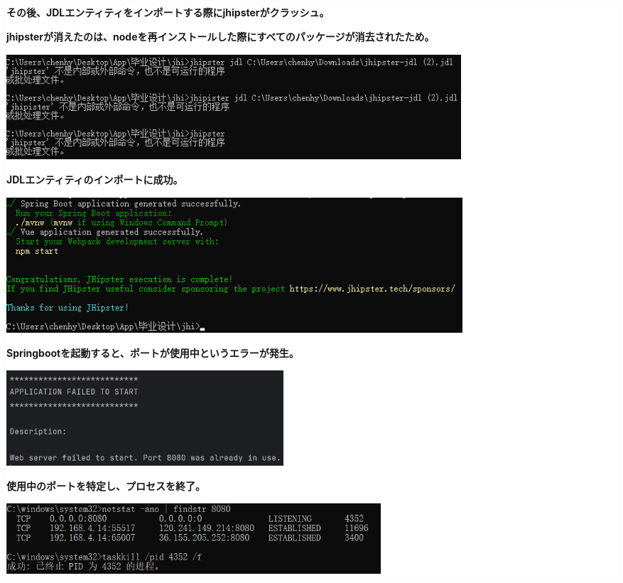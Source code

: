 **その後、JDLエンティティをインポートする際にjhipsterがクラッシュ。**

**jhipsterが消えたのは、nodeを再インストールした際にすべてのパッケージが消去されたため。**

<img src="images/202533.png" alt="20250313134007" style="zoom:90%;" />

**JDLエンティティのインポートに成功。**

<img src="images/202535.png" alt="20250313134007" style="zoom:95%;" />

**Springbootを起動すると、ポートが使用中というエラーが発生。**

<img src="images/202536.png" alt="20250313134007" style="zoom: 67%;" />

**使用中のポートを特定し、プロセスを終了。**

<img src="images/202537.png" alt="20250313134007" style="zoom: 67%;" />
